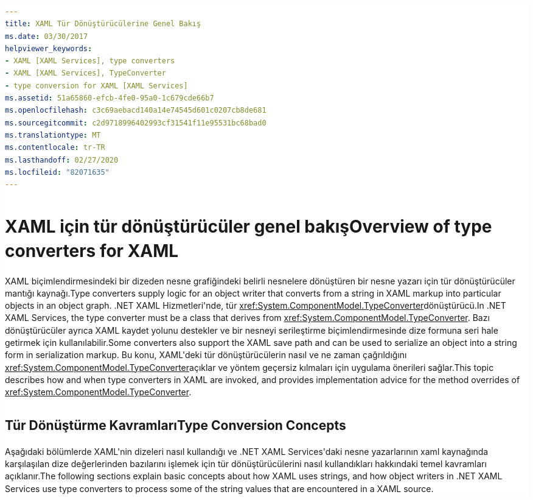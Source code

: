 ```yaml
---
title: XAML Tür Dönüştürücülerine Genel Bakış
ms.date: 03/30/2017
helpviewer_keywords:
- XAML [XAML Services], type converters
- XAML [XAML Services], TypeConverter
- type conversion for XAML [XAML Services]
ms.assetid: 51a65860-efcb-4fe0-95a0-1c679cde66b7
ms.openlocfilehash: c3c69aebacd140a14e74545d601c0207cb8de681
ms.sourcegitcommit: c2d9718996402993cf31541f11e95531bc68bad0
ms.translationtype: MT
ms.contentlocale: tr-TR
ms.lasthandoff: 02/27/2020
ms.locfileid: "82071635"
---
```

# <a name="overview-of-type-converters-for-xaml"></a><span data-ttu-id="130e0-102">XAML için tür dönüştürücüler genel bakış</span><span class="sxs-lookup"><span data-stu-id="130e0-102">Overview of type converters for XAML</span></span>

<span data-ttu-id="130e0-103">XAML biçimlendirmesindeki bir dizeden nesne grafiğindeki belirli nesnelere dönüştüren bir nesne yazarı için tür dönüştürücüler mantığı kaynağı.</span><span class="sxs-lookup"><span data-stu-id="130e0-103">Type converters supply logic for an object writer that converts from a string in XAML markup into particular objects in an object graph.</span></span> <span data-ttu-id="130e0-104">.NET XAML Hizmetleri'nde, tür <xref:System.ComponentModel.TypeConverter>dönüştürücü.</span><span class="sxs-lookup"><span data-stu-id="130e0-104">In .NET XAML Services, the type converter must be a class that derives from <xref:System.ComponentModel.TypeConverter>.</span></span> <span data-ttu-id="130e0-105">Bazı dönüştürücüler ayrıca XAML kaydet yolunu destekler ve bir nesneyi serileştirme biçimlendirmesinde dize formuna seri hale getirmek için kullanılabilir.</span><span class="sxs-lookup"><span data-stu-id="130e0-105">Some converters also support the XAML save path and can be used to serialize an object into a string form in serialization markup.</span></span> <span data-ttu-id="130e0-106">Bu konu, XAML'deki tür dönüştürücülerin nasıl ve ne zaman çağrıldığını <xref:System.ComponentModel.TypeConverter>açıklar ve yöntem geçersiz kılmaları için uygulama önerileri sağlar.</span><span class="sxs-lookup"><span data-stu-id="130e0-106">This topic describes how and when type converters in XAML are invoked, and provides implementation advice for the method overrides of <xref:System.ComponentModel.TypeConverter>.</span></span>

## <a name="type-conversion-concepts"></a><span data-ttu-id="130e0-107">Tür Dönüştürme Kavramları</span><span class="sxs-lookup"><span data-stu-id="130e0-107">Type Conversion Concepts</span></span>

<span data-ttu-id="130e0-108">Aşağıdaki bölümlerde XAML'nin dizeleri nasıl kullandığı ve .NET XAML Services'daki nesne yazarlarının xaml kaynağında karşılaşılan dize değerlerinden bazılarını işlemek için tür dönüştürücülerini nasıl kullandıkları hakkındaki temel kavramları açıklanır.</span><span class="sxs-lookup"><span data-stu-id="130e0-108">The following sections explain basic concepts about how XAML uses strings, and how object writers in .NET XAML Services use type converters to process some of the string values that are encountered in a XAML source.</span></span>
